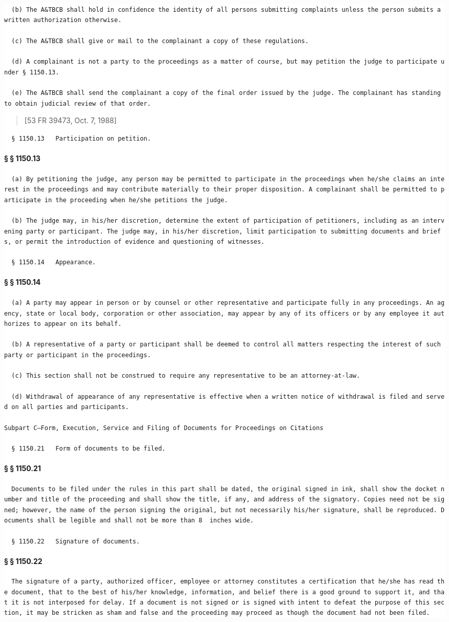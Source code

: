       (b) The A&TBCB shall hold in confidence the identity of all persons submitting complaints unless the person submits a written authorization otherwise.

      (c) The A&TBCB shall give or mail to the complainant a copy of these regulations.

      (d) A complainant is not a party to the proceedings as a matter of course, but may petition the judge to participate under § 1150.13.

      (e) The A&TBCB shall send the complainant a copy of the final order issued by the judge. The complainant has standing to obtain judicial review of that order.

> [53 FR 39473, Oct. 7, 1988]

      § 1150.13   Participation on petition.

#### § § 1150.13

      (a) By petitioning the judge, any person may be permitted to participate in the proceedings when he/she claims an interest in the proceedings and may contribute materially to their proper disposition. A complainant shall be permitted to participate in the proceeding when he/she petitions the judge.

      (b) The judge may, in his/her discretion, determine the extent of participation of petitioners, including as an intervening party or participant. The judge may, in his/her discretion, limit participation to submitting documents and briefs, or permit the introduction of evidence and questioning of witnesses.

      § 1150.14   Appearance.

#### § § 1150.14

      (a) A party may appear in person or by counsel or other representative and participate fully in any proceedings. An agency, state or local body, corporation or other association, may appear by any of its officers or by any employee it authorizes to appear on its behalf.

      (b) A representative of a party or participant shall be deemed to control all matters respecting the interest of such party or participant in the proceedings.

      (c) This section shall not be construed to require any representative to be an attorney-at-law.

      (d) Withdrawal of appearance of any representative is effective when a written notice of withdrawal is filed and served on all parties and participants.

    Subpart C—Form, Execution, Service and Filing of Documents for Proceedings on Citations

      § 1150.21   Form of documents to be filed.

#### § § 1150.21

      Documents to be filed under the rules in this part shall be dated, the original signed in ink, shall show the docket number and title of the proceeding and shall show the title, if any, and address of the signatory. Copies need not be signed; however, the name of the person signing the original, but not necessarily his/her signature, shall be reproduced. Documents shall be legible and shall not be more than 8  inches wide.

      § 1150.22   Signature of documents.

#### § § 1150.22

      The signature of a party, authorized officer, employee or attorney constitutes a certification that he/she has read the document, that to the best of his/her knowledge, information, and belief there is a good ground to support it, and that it is not interposed for delay. If a document is not signed or is signed with intent to defeat the purpose of this section, it may be stricken as sham and false and the proceeding may proceed as though the document had not been filed.
